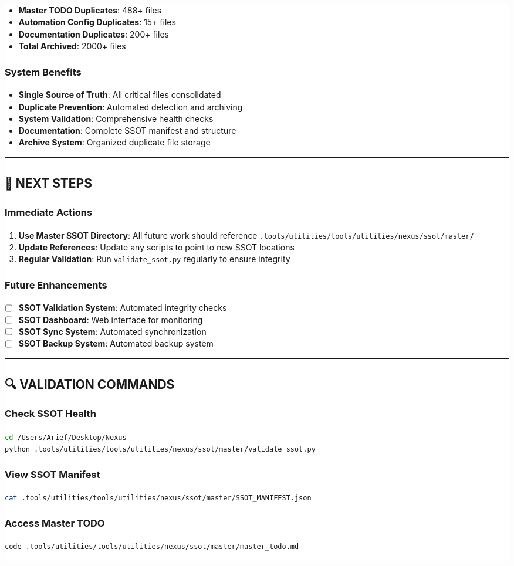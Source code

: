 - **Master TODO Duplicates**: 488+ files
- **Automation Config Duplicates**: 15+ files
- **Documentation Duplicates**: 200+ files
- **Total Archived**: 2000+ files

### **System Benefits**

- **Single Source of Truth**: All critical files consolidated
- **Duplicate Prevention**: Automated detection and archiving
- **System Validation**: Comprehensive health checks
- **Documentation**: Complete SSOT manifest and structure
- **Archive System**: Organized duplicate file storage

---

## 🎯 **NEXT STEPS**

### **Immediate Actions**

1. **Use Master SSOT Directory**: All future work should reference `.tools/utilities/tools/utilities/nexus/ssot/master/`
2. **Update References**: Update any scripts to point to new SSOT locations
3. **Regular Validation**: Run `validate_ssot.py` regularly to ensure integrity

### **Future Enhancements**

- [ ] **SSOT Validation System**: Automated integrity checks
- [ ] **SSOT Dashboard**: Web interface for monitoring
- [ ] **SSOT Sync System**: Automated synchronization
- [ ] **SSOT Backup System**: Automated backup system

---

## 🔍 **VALIDATION COMMANDS**

### **Check SSOT Health**

```bash
cd /Users/Arief/Desktop/Nexus
python .tools/utilities/tools/utilities/nexus/ssot/master/validate_ssot.py
```

### **View SSOT Manifest**

```bash
cat .tools/utilities/tools/utilities/nexus/ssot/master/SSOT_MANIFEST.json
```

### **Access Master TODO**

```bash
code .tools/utilities/tools/utilities/nexus/ssot/master/master_todo.md
```

---